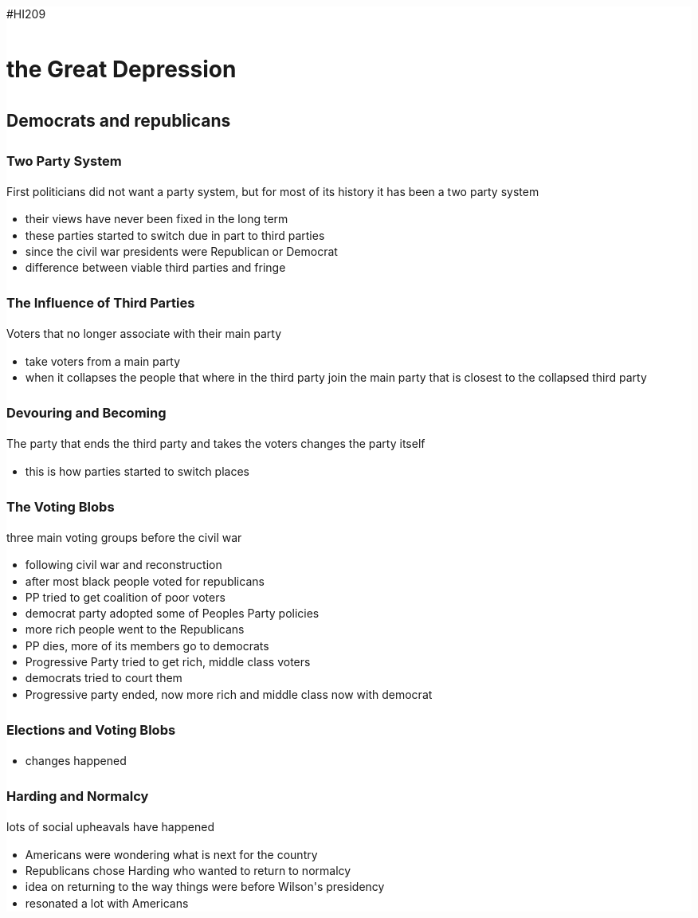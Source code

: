 #HI209 

# the Great Depression

## Democrats and republicans

### Two Party System 

First politicians did not want a party system, but for most of its history it has been a two party system
- their views have never been fixed in the long term
- these parties started to switch due in part to third parties
- since the civil war presidents were Republican or Democrat
- difference between viable third parties and fringe

### The Influence of Third Parties

Voters that no longer associate with their main party
- take voters from a main party
- when it collapses the people that where in the third party join the main party that is closest to the collapsed third party

### Devouring and Becoming

The party that ends the third party and takes the voters changes the party itself
- this is how parties started to switch places

### The Voting Blobs

three main voting groups before the civil war
- following civil war and reconstruction
- after most black people voted for republicans
- PP tried to get coalition of poor voters
- democrat party adopted some of Peoples Party policies
- more rich people went to the Republicans
- PP dies, more of its members go to democrats
- Progressive Party tried to get rich, middle class voters
- democrats tried to court them
- Progressive party ended, now more rich and middle class now with democrat 

### Elections and Voting Blobs
- changes happened

### Harding and Normalcy

lots of social upheavals have happened
- Americans were wondering what is next for the country
- Republicans chose Harding who wanted to return to normalcy
- idea on returning to the way things were before Wilson's presidency
- resonated a lot with Americans
